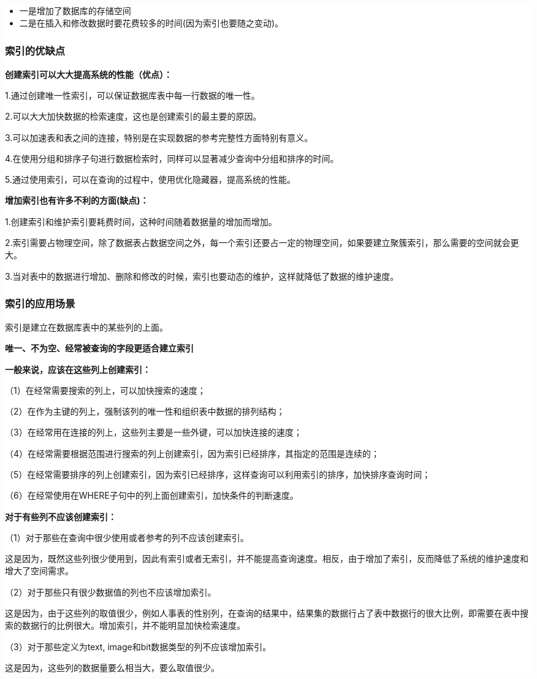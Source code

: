 - 一是增加了数据库的存储空间
- 二是在插入和修改数据时要花费较多的时间(因为索引也要随之变动)。



### **索引的优缺点**

**创建索引可以大大提高系统的性能（优点）：**

1.通过创建唯一性索引，可以保证数据库表中每一行数据的唯一性。

2.可以大大加快数据的检索速度，这也是创建索引的最主要的原因。

3.可以加速表和表之间的连接，特别是在实现数据的参考完整性方面特别有意义。

4.在使用分组和排序子句进行数据检索时，同样可以显著减少查询中分组和排序的时间。

5.通过使用索引，可以在查询的过程中，使用优化隐藏器，提高系统的性能。

**增加索引也有许多不利的方面(缺点)：**

1.创建索引和维护索引要耗费时间，这种时间随着数据量的增加而增加。

2.索引需要占物理空间，除了数据表占数据空间之外，每一个索引还要占一定的物理空间，如果要建立聚簇索引，那么需要的空间就会更大。

3.当对表中的数据进行增加、删除和修改的时候，索引也要动态的维护，这样就降低了数据的维护速度。



### **索引的应用场景**

索引是建立在数据库表中的某些列的上面。

**唯一、不为空、经常被查询的字段更适合建立索引**



**一般来说，应该在这些列上创建索引：**

（1）在经常需要搜索的列上，可以加快搜索的速度；

（2）在作为主键的列上，强制该列的唯一性和组织表中数据的排列结构；

（3）在经常用在连接的列上，这些列主要是一些外键，可以加快连接的速度；

（4）在经常需要根据范围进行搜索的列上创建索引，因为索引已经排序，其指定的范围是连续的；

（5）在经常需要排序的列上创建索引，因为索引已经排序，这样查询可以利用索引的排序，加快排序查询时间；

（6）在经常使用在WHERE子句中的列上面创建索引，加快条件的判断速度。

**对于有些列不应该创建索引：**

（1）对于那些在查询中很少使用或者参考的列不应该创建索引。

这是因为，既然这些列很少使用到，因此有索引或者无索引，并不能提高查询速度。相反，由于增加了索引，反而降低了系统的维护速度和增大了空间需求。

（2）对于那些只有很少数据值的列也不应该增加索引。

这是因为，由于这些列的取值很少，例如人事表的性别列，在查询的结果中，结果集的数据行占了表中数据行的很大比例，即需要在表中搜索的数据行的比例很大。增加索引，并不能明显加快检索速度。

（3）对于那些定义为text, image和bit数据类型的列不应该增加索引。

这是因为，这些列的数据量要么相当大，要么取值很少。

